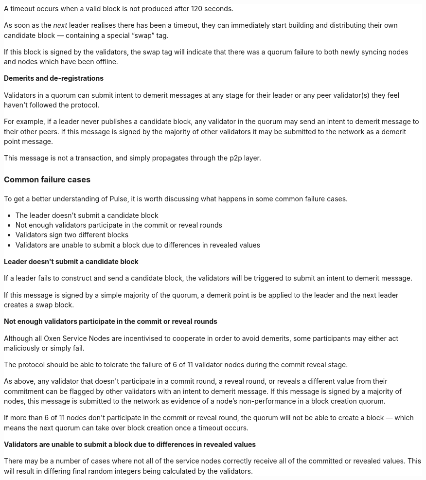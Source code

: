 A timeout occurs when a valid block is not produced after 120 seconds.

As soon as the _next_ leader realises there has been a timeout, they can immediately start building and distributing their own candidate block — containing a special “swap” tag.

If this block is signed by the validators, the swap tag will indicate that there was a quorum failure to both newly syncing nodes and nodes which have been offline.

**Demerits and de-registrations**

Validators in a quorum can submit intent to demerit messages at any stage for their leader or any peer validator\(s\) they feel haven't followed the protocol.

For example, if a leader never publishes a candidate block, any validator in the quorum may send an intent to demerit message to their other peers. If this message is signed by the majority of other validators it may be submitted to the network as a demerit point message.

This message is not a transaction, and simply propagates through the p2p layer.

### Common failure cases

To get a better understanding of Pulse, it is worth discussing what happens in some common failure cases.

* The leader doesn't submit a candidate block
* Not enough validators participate in the commit or reveal rounds
* Validators sign two different blocks
* Validators are unable to submit a block due to differences in revealed values

**Leader doesn't submit a candidate block**

If a leader fails to construct and send a candidate block, the validators will be triggered to submit an intent to demerit message.

If this message is signed by a simple majority of the quorum, a demerit point is be applied to the leader and the next leader creates a swap block.

**Not enough validators participate in the commit or reveal rounds**

Although all Oxen Service Nodes are incentivised to cooperate in order to avoid demerits, some participants may either act maliciously or simply fail.

The protocol should be able to tolerate the failure of 6 of 11 validator nodes during the commit reveal stage.

As above, any validator that doesn't participate in a commit round, a reveal round, or reveals a different value from their commitment can be flagged by other validators with an intent to demerit message. If this message is signed by a majority of nodes, this message is submitted to the network as evidence of a node’s non-performance in a block creation quorum.

If more than 6 of 11 nodes don't participate in the commit or reveal round, the quorum will not be able to create a block — which means the next quorum can take over block creation once a timeout occurs.

**Validators are unable to submit a block due to differences in revealed values**

There may be a number of cases where not all of the service nodes correctly receive all of the committed or revealed values. This will result in differing final random integers being calculated by the validators.
